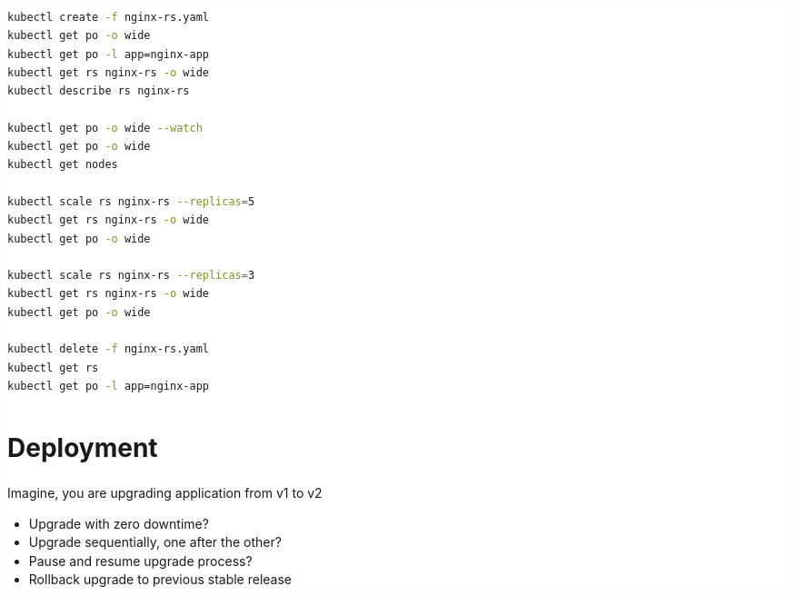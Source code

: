 ```bash
kubectl create -f nginx-rs.yaml
kubectl get po -o wide
kubectl get po -l app=nginx-app
kubectl get rs nginx-rs -o wide
kubectl describe rs nginx-rs

kubectl get po -o wide --watch
kubectl get po -o wide
kubectl get nodes

kubectl scale rs nginx-rs --replicas=5
kubectl get rs nginx-rs -o wide
kubectl get po -o wide

kubectl scale rs nginx-rs --replicas=3
kubectl get rs nginx-rs -o wide
kubectl get po -o wide

kubectl delete -f nginx-rs.yaml
kubectl get rs
kubectl get po -l app=nginx-app
```

# Deployment

Imagine, you are upgrading application from v1 to v2

- Upgrade with zero downtime?
- Upgrade sequentially, one after the other?
- Pause and resume upgrade process?
- Rollback upgrade to previous stable release
